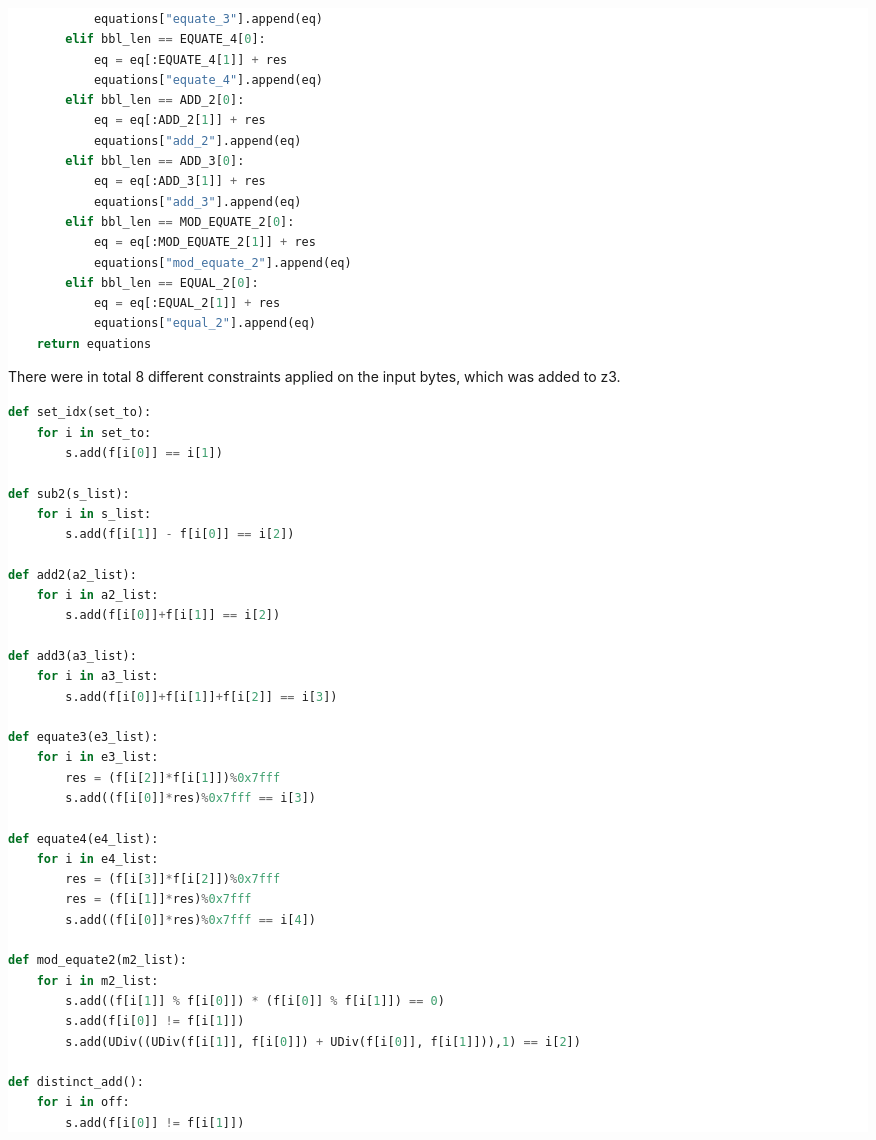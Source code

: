 ```python
            equations["equate_3"].append(eq)
        elif bbl_len == EQUATE_4[0]:
            eq = eq[:EQUATE_4[1]] + res
            equations["equate_4"].append(eq)
        elif bbl_len == ADD_2[0]:
            eq = eq[:ADD_2[1]] + res
            equations["add_2"].append(eq)
        elif bbl_len == ADD_3[0]:
            eq = eq[:ADD_3[1]] + res
            equations["add_3"].append(eq)
        elif bbl_len == MOD_EQUATE_2[0]:
            eq = eq[:MOD_EQUATE_2[1]] + res
            equations["mod_equate_2"].append(eq)
        elif bbl_len == EQUAL_2[0]:
            eq = eq[:EQUAL_2[1]] + res
            equations["equal_2"].append(eq)
    return equations
```

There were in total 8 different constraints applied on the input bytes, which was added to z3.    

```python
def set_idx(set_to):
    for i in set_to:
        s.add(f[i[0]] == i[1])

def sub2(s_list):
    for i in s_list:
        s.add(f[i[1]] - f[i[0]] == i[2])

def add2(a2_list):
    for i in a2_list:
        s.add(f[i[0]]+f[i[1]] == i[2])

def add3(a3_list):
    for i in a3_list:
        s.add(f[i[0]]+f[i[1]]+f[i[2]] == i[3])

def equate3(e3_list):
    for i in e3_list:
        res = (f[i[2]]*f[i[1]])%0x7fff
        s.add((f[i[0]]*res)%0x7fff == i[3])

def equate4(e4_list):
    for i in e4_list:
        res = (f[i[3]]*f[i[2]])%0x7fff
        res = (f[i[1]]*res)%0x7fff
        s.add((f[i[0]]*res)%0x7fff == i[4])

def mod_equate2(m2_list):
    for i in m2_list:
        s.add((f[i[1]] % f[i[0]]) * (f[i[0]] % f[i[1]]) == 0)
        s.add(f[i[0]] != f[i[1]]) 
        s.add(UDiv((UDiv(f[i[1]], f[i[0]]) + UDiv(f[i[0]], f[i[1]])),1) == i[2])

def distinct_add():
    for i in off:
        s.add(f[i[0]] != f[i[1]])
```
